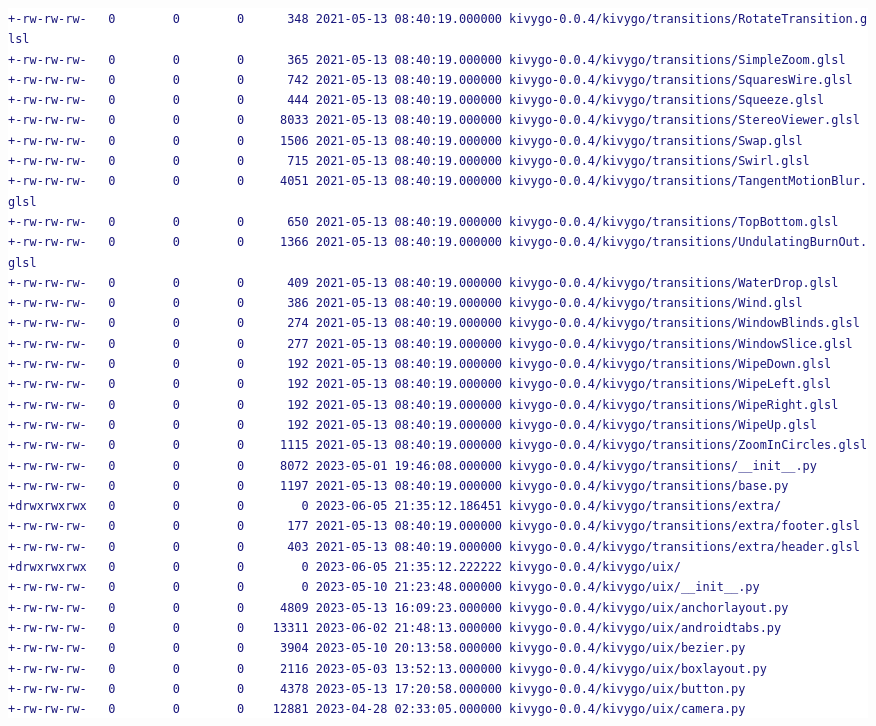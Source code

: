 ```diff
+-rw-rw-rw-   0        0        0      348 2021-05-13 08:40:19.000000 kivygo-0.0.4/kivygo/transitions/RotateTransition.glsl
+-rw-rw-rw-   0        0        0      365 2021-05-13 08:40:19.000000 kivygo-0.0.4/kivygo/transitions/SimpleZoom.glsl
+-rw-rw-rw-   0        0        0      742 2021-05-13 08:40:19.000000 kivygo-0.0.4/kivygo/transitions/SquaresWire.glsl
+-rw-rw-rw-   0        0        0      444 2021-05-13 08:40:19.000000 kivygo-0.0.4/kivygo/transitions/Squeeze.glsl
+-rw-rw-rw-   0        0        0     8033 2021-05-13 08:40:19.000000 kivygo-0.0.4/kivygo/transitions/StereoViewer.glsl
+-rw-rw-rw-   0        0        0     1506 2021-05-13 08:40:19.000000 kivygo-0.0.4/kivygo/transitions/Swap.glsl
+-rw-rw-rw-   0        0        0      715 2021-05-13 08:40:19.000000 kivygo-0.0.4/kivygo/transitions/Swirl.glsl
+-rw-rw-rw-   0        0        0     4051 2021-05-13 08:40:19.000000 kivygo-0.0.4/kivygo/transitions/TangentMotionBlur.glsl
+-rw-rw-rw-   0        0        0      650 2021-05-13 08:40:19.000000 kivygo-0.0.4/kivygo/transitions/TopBottom.glsl
+-rw-rw-rw-   0        0        0     1366 2021-05-13 08:40:19.000000 kivygo-0.0.4/kivygo/transitions/UndulatingBurnOut.glsl
+-rw-rw-rw-   0        0        0      409 2021-05-13 08:40:19.000000 kivygo-0.0.4/kivygo/transitions/WaterDrop.glsl
+-rw-rw-rw-   0        0        0      386 2021-05-13 08:40:19.000000 kivygo-0.0.4/kivygo/transitions/Wind.glsl
+-rw-rw-rw-   0        0        0      274 2021-05-13 08:40:19.000000 kivygo-0.0.4/kivygo/transitions/WindowBlinds.glsl
+-rw-rw-rw-   0        0        0      277 2021-05-13 08:40:19.000000 kivygo-0.0.4/kivygo/transitions/WindowSlice.glsl
+-rw-rw-rw-   0        0        0      192 2021-05-13 08:40:19.000000 kivygo-0.0.4/kivygo/transitions/WipeDown.glsl
+-rw-rw-rw-   0        0        0      192 2021-05-13 08:40:19.000000 kivygo-0.0.4/kivygo/transitions/WipeLeft.glsl
+-rw-rw-rw-   0        0        0      192 2021-05-13 08:40:19.000000 kivygo-0.0.4/kivygo/transitions/WipeRight.glsl
+-rw-rw-rw-   0        0        0      192 2021-05-13 08:40:19.000000 kivygo-0.0.4/kivygo/transitions/WipeUp.glsl
+-rw-rw-rw-   0        0        0     1115 2021-05-13 08:40:19.000000 kivygo-0.0.4/kivygo/transitions/ZoomInCircles.glsl
+-rw-rw-rw-   0        0        0     8072 2023-05-01 19:46:08.000000 kivygo-0.0.4/kivygo/transitions/__init__.py
+-rw-rw-rw-   0        0        0     1197 2021-05-13 08:40:19.000000 kivygo-0.0.4/kivygo/transitions/base.py
+drwxrwxrwx   0        0        0        0 2023-06-05 21:35:12.186451 kivygo-0.0.4/kivygo/transitions/extra/
+-rw-rw-rw-   0        0        0      177 2021-05-13 08:40:19.000000 kivygo-0.0.4/kivygo/transitions/extra/footer.glsl
+-rw-rw-rw-   0        0        0      403 2021-05-13 08:40:19.000000 kivygo-0.0.4/kivygo/transitions/extra/header.glsl
+drwxrwxrwx   0        0        0        0 2023-06-05 21:35:12.222222 kivygo-0.0.4/kivygo/uix/
+-rw-rw-rw-   0        0        0        0 2023-05-10 21:23:48.000000 kivygo-0.0.4/kivygo/uix/__init__.py
+-rw-rw-rw-   0        0        0     4809 2023-05-13 16:09:23.000000 kivygo-0.0.4/kivygo/uix/anchorlayout.py
+-rw-rw-rw-   0        0        0    13311 2023-06-02 21:48:13.000000 kivygo-0.0.4/kivygo/uix/androidtabs.py
+-rw-rw-rw-   0        0        0     3904 2023-05-10 20:13:58.000000 kivygo-0.0.4/kivygo/uix/bezier.py
+-rw-rw-rw-   0        0        0     2116 2023-05-03 13:52:13.000000 kivygo-0.0.4/kivygo/uix/boxlayout.py
+-rw-rw-rw-   0        0        0     4378 2023-05-13 17:20:58.000000 kivygo-0.0.4/kivygo/uix/button.py
+-rw-rw-rw-   0        0        0    12881 2023-04-28 02:33:05.000000 kivygo-0.0.4/kivygo/uix/camera.py
```